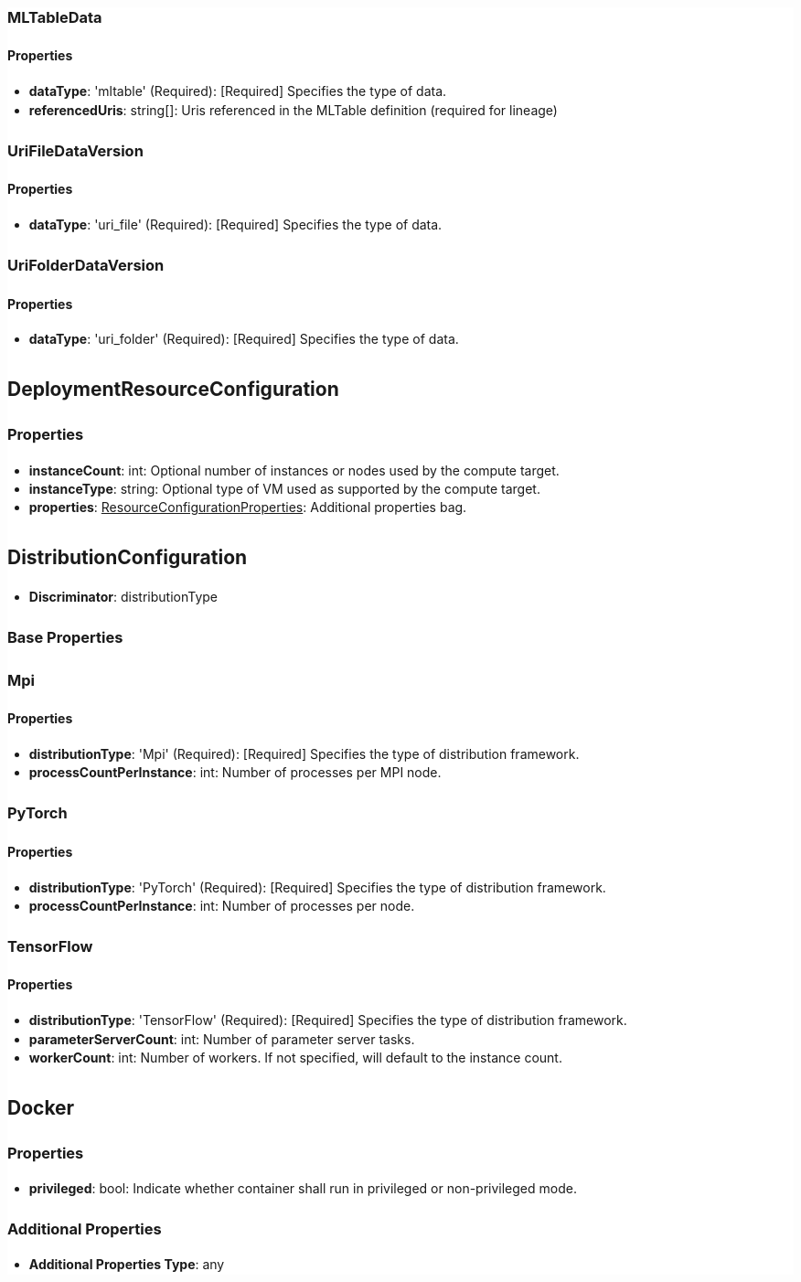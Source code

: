 ### MLTableData
#### Properties
* **dataType**: 'mltable' (Required): [Required] Specifies the type of data.
* **referencedUris**: string[]: Uris referenced in the MLTable definition (required for lineage)

### UriFileDataVersion
#### Properties
* **dataType**: 'uri_file' (Required): [Required] Specifies the type of data.

### UriFolderDataVersion
#### Properties
* **dataType**: 'uri_folder' (Required): [Required] Specifies the type of data.


## DeploymentResourceConfiguration
### Properties
* **instanceCount**: int: Optional number of instances or nodes used by the compute target.
* **instanceType**: string: Optional type of VM used as supported by the compute target.
* **properties**: [ResourceConfigurationProperties](#resourceconfigurationproperties): Additional properties bag.

## DistributionConfiguration
* **Discriminator**: distributionType

### Base Properties

### Mpi
#### Properties
* **distributionType**: 'Mpi' (Required): [Required] Specifies the type of distribution framework.
* **processCountPerInstance**: int: Number of processes per MPI node.

### PyTorch
#### Properties
* **distributionType**: 'PyTorch' (Required): [Required] Specifies the type of distribution framework.
* **processCountPerInstance**: int: Number of processes per node.

### TensorFlow
#### Properties
* **distributionType**: 'TensorFlow' (Required): [Required] Specifies the type of distribution framework.
* **parameterServerCount**: int: Number of parameter server tasks.
* **workerCount**: int: Number of workers. If not specified, will default to the instance count.


## Docker
### Properties
* **privileged**: bool: Indicate whether container shall run in privileged or non-privileged mode.
### Additional Properties
* **Additional Properties Type**: any

